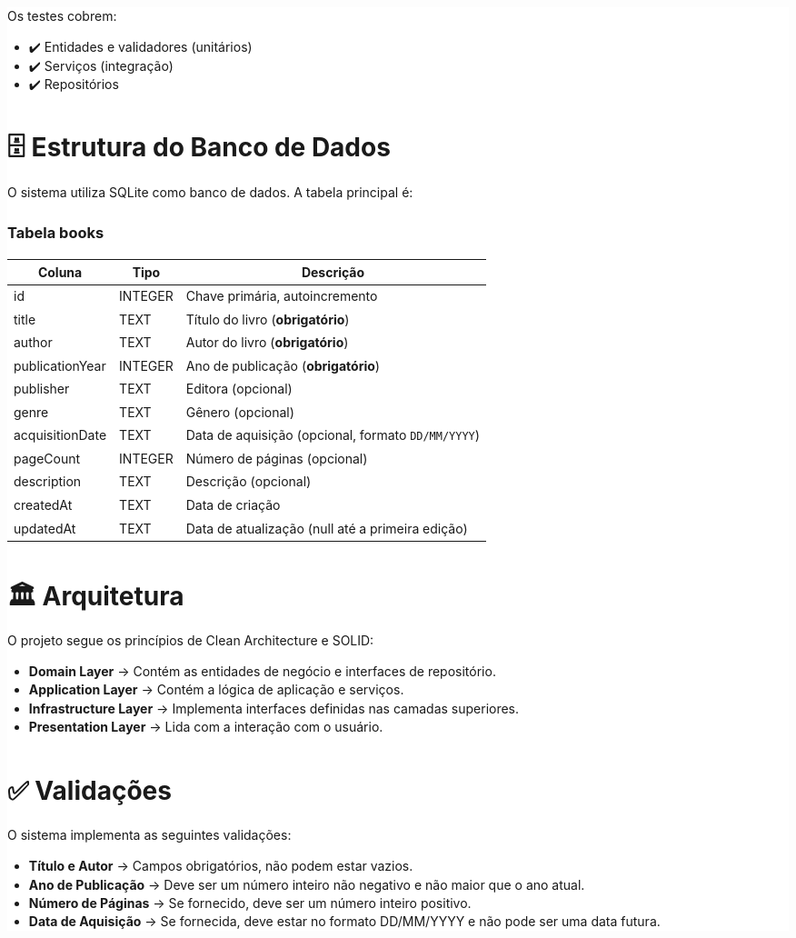 Os testes cobrem:
- ✔️ Entidades e validadores (unitários)
- ✔️ Serviços (integração)
- ✔️ Repositórios

# 🗄️ Estrutura do Banco de Dados

O sistema utiliza SQLite como banco de dados. A tabela principal é:

### Tabela books

| Coluna          | Tipo     | Descrição                                   |
|-----------------|----------|---------------------------------------------|
| id              | INTEGER  | Chave primária, autoincremento              |
| title           | TEXT     | Título do livro (**obrigatório**)           |
| author          | TEXT     | Autor do livro (**obrigatório**)            |
| publicationYear | INTEGER  | Ano de publicação (**obrigatório**)         |
| publisher       | TEXT     | Editora (opcional)                          |
| genre           | TEXT     | Gênero (opcional)                           |
| acquisitionDate | TEXT     | Data de aquisição (opcional, formato `DD/MM/YYYY`) |
| pageCount       | INTEGER  | Número de páginas (opcional)                |
| description     | TEXT     | Descrição (opcional)                        |
| createdAt       | TEXT     | Data de criação                             |
| updatedAt       | TEXT     | Data de atualização (null até a primeira edição) |


# 🏛 Arquitetura

O projeto segue os princípios de Clean Architecture e SOLID:

- **Domain Layer** → Contém as entidades de negócio e interfaces de repositório.
- **Application Layer** → Contém a lógica de aplicação e serviços.
- **Infrastructure Layer** → Implementa interfaces definidas nas camadas superiores.
- **Presentation Layer** → Lida com a interação com o usuário.

# ✅ Validações
O sistema implementa as seguintes validações:

- **Título e Autor** → Campos obrigatórios, não podem estar vazios.
- **Ano de Publicação** → Deve ser um número inteiro não negativo e não maior que o ano atual.
- **Número de Páginas** → Se fornecido, deve ser um número inteiro positivo.
- **Data de Aquisição** → Se fornecida, deve estar no formato DD/MM/YYYY e não pode ser uma data futura.
